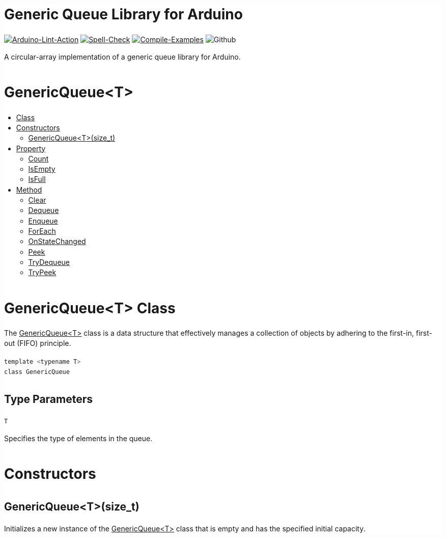 # Generic Queue Library for Arduino
[![Arduino-Lint-Action](https://github.com/MicroBeaut/Generic-Queue/actions/workflows/Arduino-Lint-Action.yml/badge.svg)](https://github.com/MicroBeaut/Generic-Queue/actions/workflows/Arduino-Lint-Action.yml)
[![Spell-Check](https://github.com/MicroBeaut/Generic-Queue/actions/workflows/Spell-Check.yml/badge.svg)](https://github.com/MicroBeaut/Generic-Queue/actions/workflows/Spell-Check.yml)
[![Compile-Examples](https://github.com/MicroBeaut/Generic-Queue/actions/workflows/Compile-Examples.yml/badge.svg)](https://github.com/MicroBeaut/Generic-Queue/actions/workflows/Compile-Examples.yml)
![Github](https://img.shields.io/github/v/release/MicroBeaut/Generic-Queue)

A circular-array implementation of a generic queue library for Arduino.

# GenericQueue\<T>
- [Class](#genericqueuet-class)
- [Constructors](#constructors)
  - [GenericQueue\<T>(size_t)](#genericqueuetsize_t)
- [Property](#property)
  - [Count](#count)
  - [IsEmpty](#isempty)
  - [IsFull](#isfull)
- [Method](#method)
  - [Clear](#clear)
  - [Dequeue](#dequeue)
  - [Enqueue](#enqueue)
  - [ForEach](#foreach)
  - [OnStateChanged](#onstatechanged)
  - [Peek](#peek)
  - [TryDequeue](#trydequeue)
  - [TryPeek](#trypeek)


# GenericQueue\<T> Class
The [GenericQueue\<T>](#genericqueuet) class is a data structure that effectively manages a collection of objects by adhering to the first-in, first-out (FIFO) principle.

```c
template <typename T>
class GenericQueue
```

## Type Parameters
`T`

Specifies the type of elements in the queue.

# Constructors
## GenericQueue\<T>(size_t)
Initializes a new instance of the [GenericQueue\<T>](#genericqueuet) class that is empty and has the specified initial capacity.
